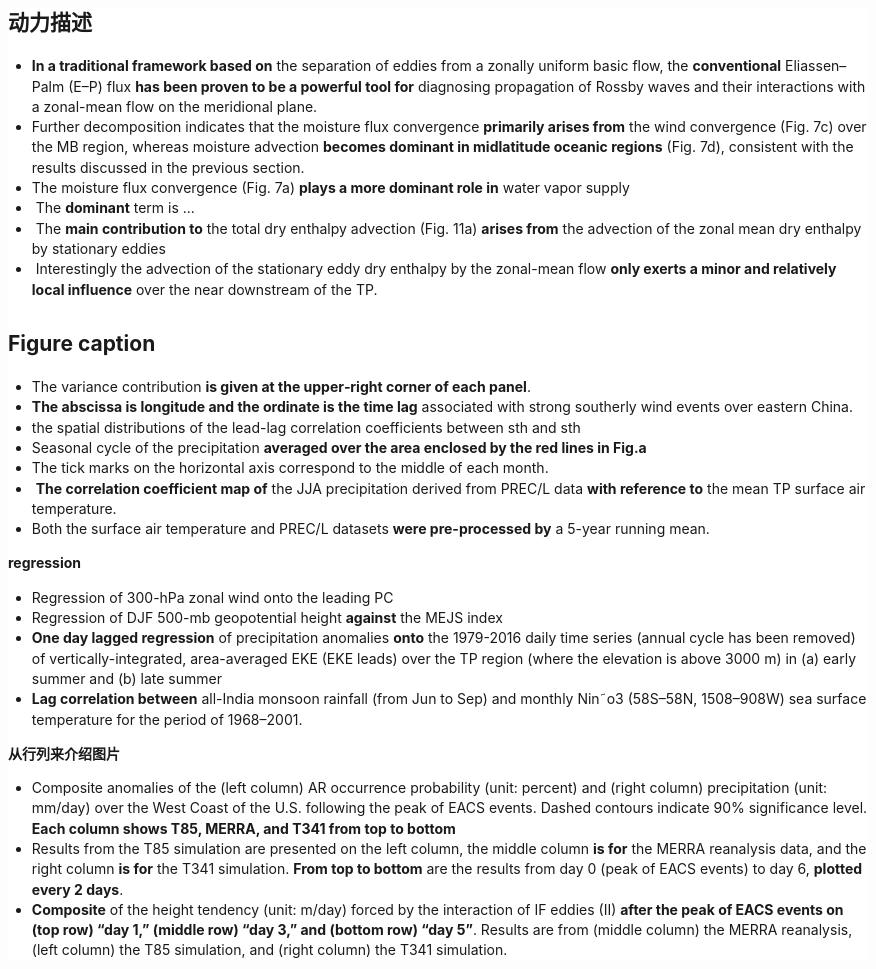

## 动力描述
- **In a traditional framework based on** the separation of eddies from a zonally uniform basic flow, the **conventional** Eliassen–Palm (E–P) flux **has been proven to be a powerful tool for** diagnosing propagation of Rossby waves and their interactions with a zonal-mean flow on the meridional plane.
- Further decomposition indicates that the moisture flux convergence **primarily arises from** the wind convergence (Fig. 7c) over the MB region, whereas moisture advection **becomes dominant in midlatitude oceanic regions** (Fig. 7d), consistent with the results discussed in the previous section.  
- The moisture flux convergence (Fig. 7a) **plays a more dominant role in** water vapor supply
-  The **dominant** term is ...  
-  The **main contribution to** the total dry enthalpy advection (Fig. 11a) **arises from** the advection of the zonal mean dry enthalpy by stationary eddies  
-  Interestingly the advection of the stationary eddy dry enthalpy by the zonal-mean flow **only exerts a minor and relatively local influence** over the near downstream of the TP. 











## Figure caption
- The variance contribution **is given at the upper‐right corner of each panel**.
- **The abscissa is longitude and the ordinate is the time lag** associated with strong southerly wind events over eastern China.
- the spatial distributions of the lead-lag correlation coefficients between sth and sth
- Seasonal cycle of the precipitation **averaged over the area enclosed by the red lines in Fig.a**  
- The tick marks on the horizontal axis correspond to the middle of each month.  
-  **The correlation coefficient map of** the JJA precipitation derived from PREC/L data **with reference to** the mean TP surface air temperature.
- Both the surface air temperature and PREC/L datasets **were pre-processed by** a 5-year running mean.




**regression**
- Regression of 300-hPa zonal wind onto the leading PC  
- Regression of DJF 500-mb geopotential height **against** the MEJS index
- **One day lagged regression** of precipitation anomalies **onto** the 1979-2016 daily time series 
(annual cycle has been removed) of vertically-integrated, area-averaged EKE (EKE leads) over 
the TP region (where the elevation is above 3000 m) in (a) early summer and (b) late summer
- **Lag correlation between** all-India monsoon rainfall (from Jun to Sep) and monthly Nin˜o3 (58S–58N, 1508–908W) sea surface temperature for the period of 1968–2001. 

**从行列来介绍图片**
- Composite anomalies of the (left column) AR occurrence probability (unit: percent) and (right column) precipitation (unit: mm/day) over the West Coast of the U.S. following the peak of EACS events. Dashed contours indicate 90% significance level. **Each column shows T85, MERRA, and T341 from top to bottom**
- Results from the T85 simulation are presented on the left column, the middle column **is for** the MERRA reanalysis data, and the right column **is for** the T341 simulation. **From top to bottom** are the results from day 0 (peak of EACS events) to day 6, **plotted every 2 days**.
- **Composite** of the height tendency (unit: m/day) forced by the interaction of IF eddies (II) **after the peak of EACS events on (top row) “day 1,” (middle row) “day 3,” and (bottom row) “day 5”**. Results are from (middle column) the MERRA reanalysis, (left column) the T85 simulation, and (right column) the T341 simulation.
